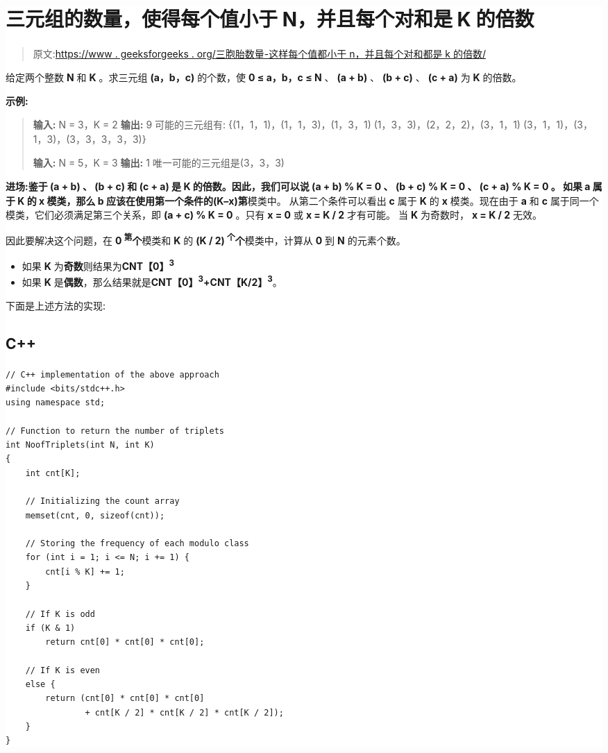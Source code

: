 # 三元组的数量，使得每个值小于 N，并且每个对和是 K 的倍数

> 原文:[https://www . geeksforgeeks . org/三胞胎数量-这样每个值都小于 n，并且每个对和都是 k 的倍数/](https://www.geeksforgeeks.org/number-of-triplets-such-that-each-value-is-less-than-n-and-each-pair-sum-is-a-multiple-of-k/)

给定两个整数 **N** 和 **K** 。求三元组 **(a，b，c)** 的个数，使 **0 ≤ a，b，c ≤ N** 、 **(a + b)** 、 **(b + c)** 、 **(c + a)** 为 **K** 的倍数。

**示例:**

> **输入:** N = 3，K = 2
> **输出:** 9
> 可能的三元组有:
> {(1，1，1)，(1，1，3)，(1，3，1)
> (1，3，3)，(2，2，2)，(3，1，1)
> (3，1，1)，(3，1，3)，(3，3，3，3，3)}
> 
> **输入:** N = 5，K = 3
> **输出:** 1
> 唯一可能的三元组是(3，3，3)

**进场:**鉴于 **(a + b)** 、 **(b + c)** 和 **(c + a)** 是 **K** 的倍数。因此，我们可以说 **(a + b) % K = 0** 、 **(b + c) % K = 0** 、 **(c + a) % K = 0** 。
如果 **a** 属于 **K** 的 **x** 模类，那么 **b** 应该在使用第一个条件的**(K–x)第**模类中。
从第二个条件可以看出 **c** 属于 **K** 的 **x** 模类。现在由于 **a** 和 **c** 属于同一个模类，它们必须满足第三个关系，即 **(a + c) % K = 0** 。只有 **x = 0** 或 **x = K / 2** 才有可能。
当 **K** 为奇数时， **x = K / 2** 无效。

因此要解决这个问题，在 **0 <sup>第</sup>个**模类和 **K** 的 **(K / 2) <sup>个</sup>个**模类中，计算从 **0** 到 **N** 的元素个数。

*   如果 **K** 为**奇数**则结果为**CNT【0】<sup>3</sup>**
*   如果 **K** 是**偶数**，那么结果就是**CNT【0】<sup>3</sup>+CNT【K/2】<sup>3</sup>**。

下面是上述方法的实现:

## C++

```
// C++ implementation of the above approach
#include <bits/stdc++.h>
using namespace std;

// Function to return the number of triplets
int NoofTriplets(int N, int K)
{
    int cnt[K];

    // Initializing the count array
    memset(cnt, 0, sizeof(cnt));

    // Storing the frequency of each modulo class
    for (int i = 1; i <= N; i += 1) {
        cnt[i % K] += 1;
    }

    // If K is odd
    if (K & 1)
        return cnt[0] * cnt[0] * cnt[0];

    // If K is even
    else {
        return (cnt[0] * cnt[0] * cnt[0]
                + cnt[K / 2] * cnt[K / 2] * cnt[K / 2]);
    }
}

```